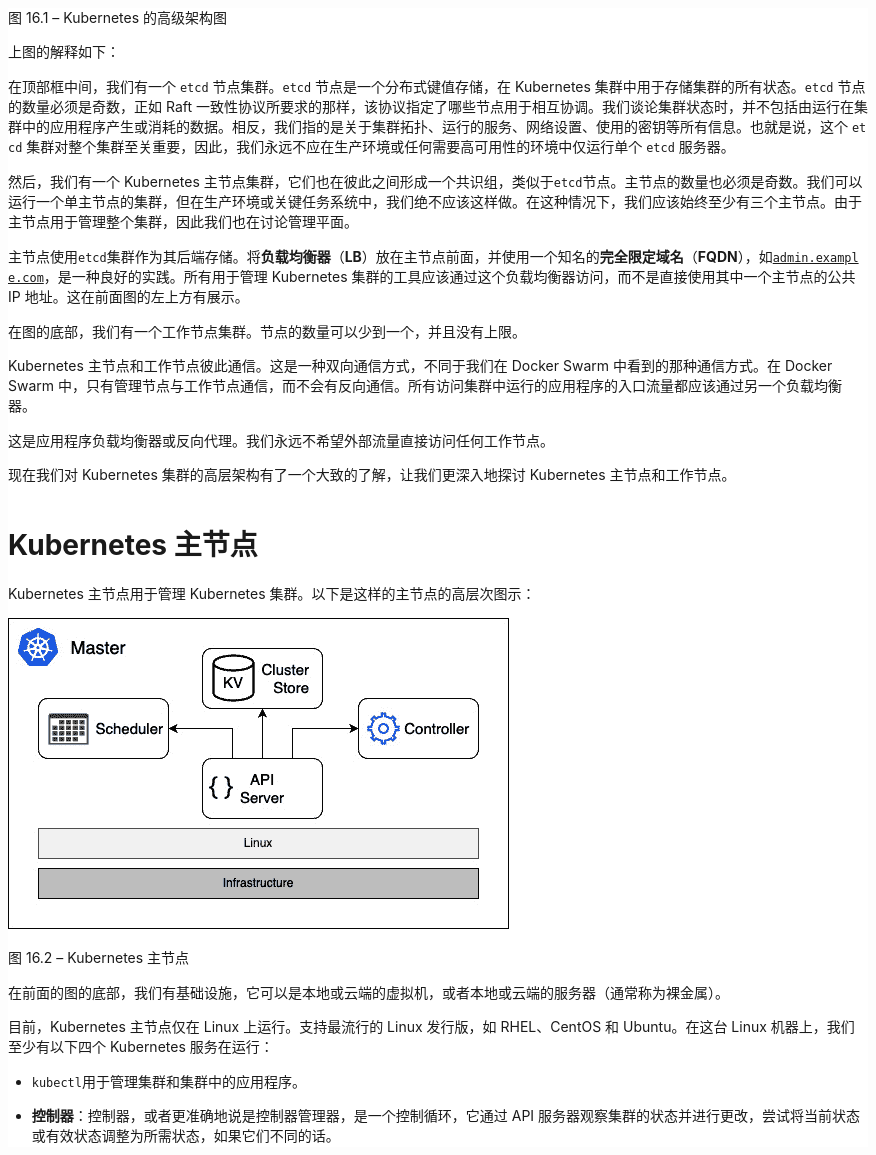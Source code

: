图 16.1 – Kubernetes 的高级架构图

上图的解释如下：

在顶部框中间，我们有一个 `etcd` 节点集群。`etcd` 节点是一个分布式键值存储，在 Kubernetes 集群中用于存储集群的所有状态。`etcd` 节点的数量必须是奇数，正如 Raft 一致性协议所要求的那样，该协议指定了哪些节点用于相互协调。我们谈论集群状态时，并不包括由运行在集群中的应用程序产生或消耗的数据。相反，我们指的是关于集群拓扑、运行的服务、网络设置、使用的密钥等所有信息。也就是说，这个 `etcd` 集群对整个集群至关重要，因此，我们永远不应在生产环境或任何需要高可用性的环境中仅运行单个 `etcd` 服务器。

然后，我们有一个 Kubernetes 主节点集群，它们也在彼此之间形成一个共识组，类似于`etcd`节点。主节点的数量也必须是奇数。我们可以运行一个单主节点的集群，但在生产环境或关键任务系统中，我们绝不应该这样做。在这种情况下，我们应该始终至少有三个主节点。由于主节点用于管理整个集群，因此我们也在讨论管理平面。

主节点使用`etcd`集群作为其后端存储。将**负载均衡器**（**LB**）放在主节点前面，并使用一个知名的**完全限定域名**（**FQDN**），如[`admin.example.com`](https://admin.example.com)，是一种良好的实践。所有用于管理 Kubernetes 集群的工具应该通过这个负载均衡器访问，而不是直接使用其中一个主节点的公共 IP 地址。这在前面图的左上方有展示。

在图的底部，我们有一个工作节点集群。节点的数量可以少到一个，并且没有上限。

Kubernetes 主节点和工作节点彼此通信。这是一种双向通信方式，不同于我们在 Docker Swarm 中看到的那种通信方式。在 Docker Swarm 中，只有管理节点与工作节点通信，而不会有反向通信。所有访问集群中运行的应用程序的入口流量都应该通过另一个负载均衡器。

这是应用程序负载均衡器或反向代理。我们永远不希望外部流量直接访问任何工作节点。

现在我们对 Kubernetes 集群的高层架构有了一个大致的了解，让我们更深入地探讨 Kubernetes 主节点和工作节点。

# Kubernetes 主节点

Kubernetes 主节点用于管理 Kubernetes 集群。以下是这样的主节点的高层次图示：

![图 16.2 – Kubernetes 主节点](img/Figure_16.02_B19199.jpg)

图 16.2 – Kubernetes 主节点

在前面的图的底部，我们有基础设施，它可以是本地或云端的虚拟机，或者本地或云端的服务器（通常称为裸金属）。

目前，Kubernetes 主节点仅在 Linux 上运行。支持最流行的 Linux 发行版，如 RHEL、CentOS 和 Ubuntu。在这台 Linux 机器上，我们至少有以下四个 Kubernetes 服务在运行：

+   `kubectl`用于管理集群和集群中的应用程序。

+   **控制器**：控制器，或者更准确地说是控制器管理器，是一个控制循环，它通过 API 服务器观察集群的状态并进行更改，尝试将当前状态或有效状态调整为所需状态，如果它们不同的话。
